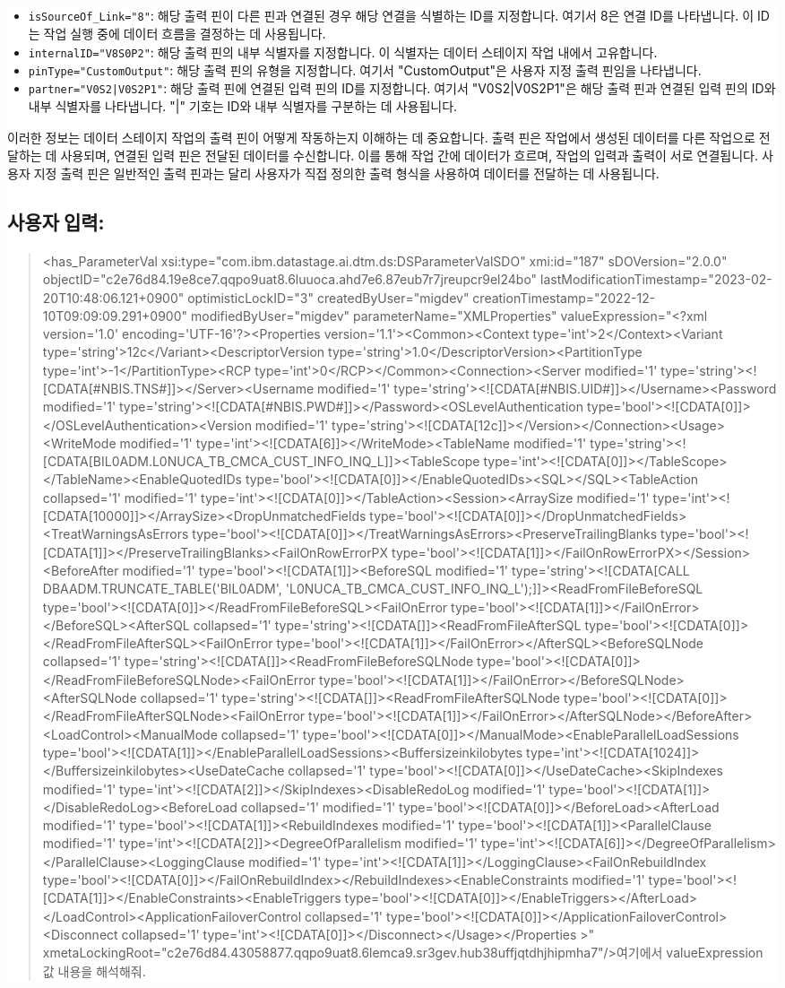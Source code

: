 - `isSourceOf_Link="8"`: 해당 출력 핀이 다른 핀과 연결된 경우 해당 연결을 식별하는 ID를 지정합니다. 여기서 8은 연결 ID를 나타냅니다. 이 ID는 작업 실행 중에 데이터 흐름을 결정하는 데 사용됩니다.
- `internalID="V8S0P2"`: 해당 출력 핀의 내부 식별자를 지정합니다. 이 식별자는 데이터 스테이지 작업 내에서 고유합니다.
- `pinType="CustomOutput"`: 해당 출력 핀의 유형을 지정합니다. 여기서 "CustomOutput"은 사용자 지정 출력 핀임을 나타냅니다.
- `partner="V0S2|V0S2P1"`: 해당 출력 핀에 연결된 입력 핀의 ID를 지정합니다. 여기서 "V0S2|V0S2P1"은 해당 출력 핀과 연결된 입력 핀의 ID와 내부 식별자를 나타냅니다. "|" 기호는 ID와 내부 식별자를 구분하는 데 사용됩니다.

이러한 정보는 데이터 스테이지 작업의 출력 핀이 어떻게 작동하는지 이해하는 데 중요합니다. 출력 핀은 작업에서 생성된 데이터를 다른 작업으로 전달하는 데 사용되며, 연결된 입력 핀은 전달된 데이터를 수신합니다. 이를 통해 작업 간에 데이터가 흐르며, 작업의 입력과 출력이 서로 연결됩니다. 사용자 지정 출력 핀은 일반적인 출력 핀과는 달리 사용자가 직접 정의한 출력 형식을 사용하여 데이터를 전달하는 데 사용됩니다.

## 사용자 입력:
>  <has_ParameterVal xsi:type="com.ibm.datastage.ai.dtm.ds:DSParameterValSDO" xmi:id="187" sDOVersion="2.0.0" objectID="c2e76d84.19e8ce7.qqpo9uat8.6luuoca.ahd7e6.87eub7r7jreupcr9el24bo" lastModificationTimestamp="2023-02-20T10:48:06.121+0900" optimisticLockID="3" createdByUser="migdev" creationTimestamp="2022-12-10T09:09:09.291+0900" modifiedByUser="migdev" parameterName="XMLProperties" valueExpression="&lt;?xml version='1.0' encoding='UTF-16'?>&lt;Properties version='1.1'>&lt;Common>&lt;Context type='int'>2&lt;/Context>&lt;Variant type='string'>12c&lt;/Variant>&lt;DescriptorVersion type='string'>1.0&lt;/DescriptorVersion>&lt;PartitionType type='int'>-1&lt;/PartitionType>&lt;RCP type='int'>0&lt;/RCP>&lt;/Common>&lt;Connection>&lt;Server modified='1' type='string'>&lt;![CDATA[#NBIS.TNS#]]>&lt;/Server>&lt;Username modified='1' type='string'>&lt;![CDATA[#NBIS.UID#]]>&lt;/Username>&lt;Password modified='1' type='string'>&lt;![CDATA[#NBIS.PWD#]]>&lt;/Password>&lt;OSLevelAuthentication type='bool'>&lt;![CDATA[0]]>&lt;/OSLevelAuthentication>&lt;Version modified='1' type='string'>&lt;![CDATA[12c]]>&lt;/Version>&lt;/Connection>&lt;Usage>&lt;WriteMode modified='1' type='int'>&lt;![CDATA[6]]>&lt;/WriteMode>&lt;TableName modified='1' type='string'>&lt;![CDATA[BIL0ADM.L0NUCA_TB_CMCA_CUST_INFO_INQ_L]]>&lt;TableScope type='int'>&lt;![CDATA[0]]>&lt;/TableScope>&lt;/TableName>&lt;EnableQuotedIDs type='bool'>&lt;![CDATA[0]]>&lt;/EnableQuotedIDs>&lt;SQL>&lt;/SQL>&lt;TableAction collapsed='1' modified='1' type='int'>&lt;![CDATA[0]]>&lt;/TableAction>&lt;Session>&lt;ArraySize modified='1' type='int'>&lt;![CDATA[10000]]>&lt;/ArraySize>&lt;DropUnmatchedFields type='bool'>&lt;![CDATA[0]]>&lt;/DropUnmatchedFields>&lt;TreatWarningsAsErrors type='bool'>&lt;![CDATA[0]]>&lt;/TreatWarningsAsErrors>&lt;PreserveTrailingBlanks type='bool'>&lt;![CDATA[1]]>&lt;/PreserveTrailingBlanks>&lt;FailOnRowErrorPX type='bool'>&lt;![CDATA[1]]>&lt;/FailOnRowErrorPX>&lt;/Session>&lt;BeforeAfter modified='1' type='bool'>&lt;![CDATA[1]]>&lt;BeforeSQL modified='1' type='string'>&lt;![CDATA[CALL DBAADM.TRUNCATE_TABLE('BIL0ADM', 'L0NUCA_TB_CMCA_CUST_INFO_INQ_L');]]>&lt;ReadFromFileBeforeSQL type='bool'>&lt;![CDATA[0]]>&lt;/ReadFromFileBeforeSQL>&lt;FailOnError type='bool'>&lt;![CDATA[1]]>&lt;/FailOnError>&lt;/BeforeSQL>&lt;AfterSQL collapsed='1' type='string'>&lt;![CDATA[]]>&lt;ReadFromFileAfterSQL type='bool'>&lt;![CDATA[0]]>&lt;/ReadFromFileAfterSQL>&lt;FailOnError type='bool'>&lt;![CDATA[1]]>&lt;/FailOnError>&lt;/AfterSQL>&lt;BeforeSQLNode collapsed='1' type='string'>&lt;![CDATA[]]>&lt;ReadFromFileBeforeSQLNode type='bool'>&lt;![CDATA[0]]>&lt;/ReadFromFileBeforeSQLNode>&lt;FailOnError type='bool'>&lt;![CDATA[1]]>&lt;/FailOnError>&lt;/BeforeSQLNode>&lt;AfterSQLNode collapsed='1' type='string'>&lt;![CDATA[]]>&lt;ReadFromFileAfterSQLNode type='bool'>&lt;![CDATA[0]]>&lt;/ReadFromFileAfterSQLNode>&lt;FailOnError type='bool'>&lt;![CDATA[1]]>&lt;/FailOnError>&lt;/AfterSQLNode>&lt;/BeforeAfter>&lt;LoadControl>&lt;ManualMode collapsed='1' type='bool'>&lt;![CDATA[0]]>&lt;/ManualMode>&lt;EnableParallelLoadSessions type='bool'>&lt;![CDATA[1]]>&lt;/EnableParallelLoadSessions>&lt;Buffersizeinkilobytes type='int'>&lt;![CDATA[1024]]>&lt;/Buffersizeinkilobytes>&lt;UseDateCache collapsed='1' type='bool'>&lt;![CDATA[0]]>&lt;/UseDateCache>&lt;SkipIndexes modified='1' type='int'>&lt;![CDATA[2]]>&lt;/SkipIndexes>&lt;DisableRedoLog modified='1' type='bool'>&lt;![CDATA[1]]>&lt;/DisableRedoLog>&lt;BeforeLoad collapsed='1' modified='1' type='bool'>&lt;![CDATA[0]]>&lt;/BeforeLoad>&lt;AfterLoad modified='1' type='bool'>&lt;![CDATA[1]]>&lt;RebuildIndexes modified='1' type='bool'>&lt;![CDATA[1]]>&lt;ParallelClause modified='1' type='int'>&lt;![CDATA[2]]>&lt;DegreeOfParallelism modified='1' type='int'>&lt;![CDATA[6]]>&lt;/DegreeOfParallelism>&lt;/ParallelClause>&lt;LoggingClause modified='1' type='int'>&lt;![CDATA[1]]>&lt;/LoggingClause>&lt;FailOnRebuildIndex type='bool'>&lt;![CDATA[0]]>&lt;/FailOnRebuildIndex>&lt;/RebuildIndexes>&lt;EnableConstraints modified='1' type='bool'>&lt;![CDATA[1]]>&lt;/EnableConstraints>&lt;EnableTriggers type='bool'>&lt;![CDATA[0]]>&lt;/EnableTriggers>&lt;/AfterLoad>&lt;/LoadControl>&lt;ApplicationFailoverControl collapsed='1' type='bool'>&lt;![CDATA[0]]>&lt;/ApplicationFailoverControl>&lt;Disconnect collapsed='1' type='int'>&lt;![CDATA[0]]>&lt;/Disconnect>&lt;/Usage>&lt;/Properties >" xmetaLockingRoot="c2e76d84.43058877.qqpo9uat8.6lemca9.sr3gev.hub38uffjqtdhjhipmha7"/>여기에서 valueExpression 값 내용을 해석해줘.
